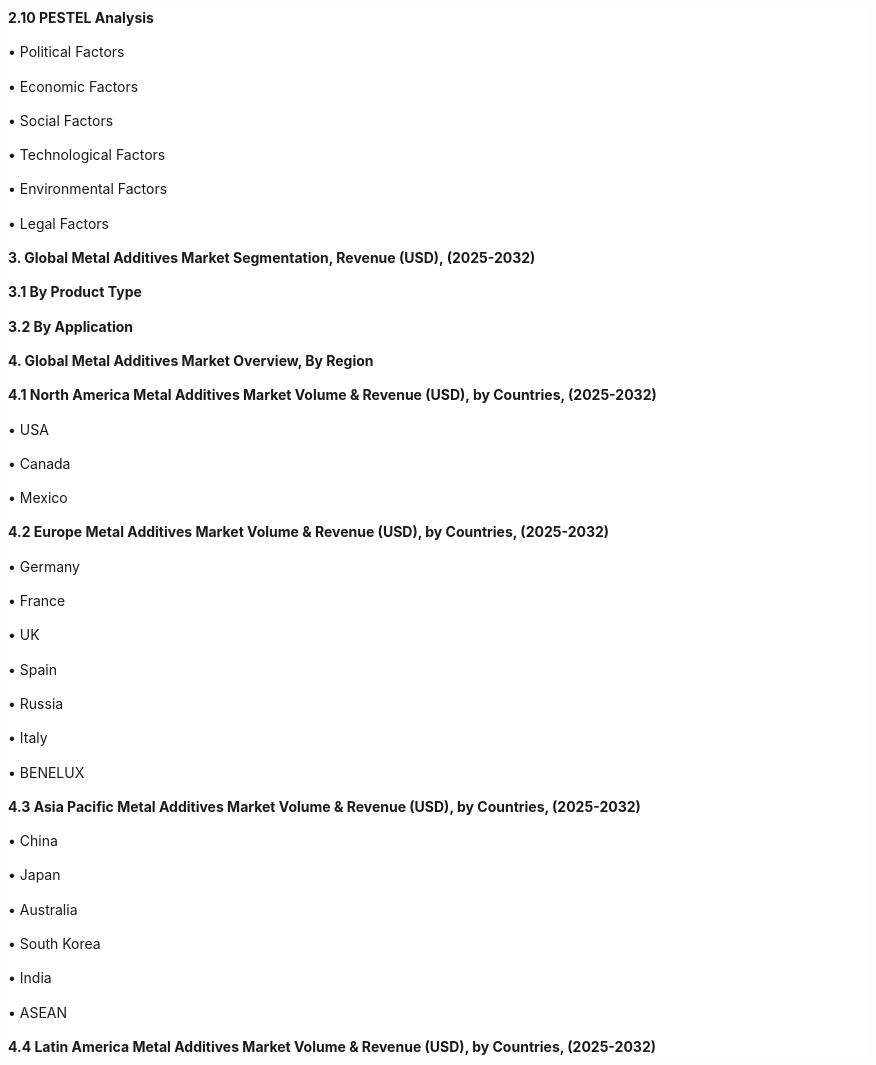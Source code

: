 <strong>2.10 PESTEL Analysis</strong>

• Political Factors

• Economic Factors

• Social Factors

• Technological Factors

• Environmental Factors

• Legal Factors

<strong>3. Global Metal Additives Market Segmentation, Revenue (USD), (2025-2032)</strong>

<strong>3.1 By Product Type</strong>

<strong>3.2 By Application</strong>

<strong>4. Global Metal Additives Market Overview, By Region</strong>

<strong>4.1 North America Metal Additives Market Volume &amp; Revenue (USD), by Countries, (2025-2032)</strong>

• USA

• Canada

• Mexico

<strong>4.2 Europe Metal Additives Market Volume &amp; Revenue (USD), by Countries, (2025-2032)</strong>

• Germany

• France

• UK

• Spain

• Russia

• Italy

• BENELUX

<strong>4.3 Asia Pacific Metal Additives Market Volume &amp; Revenue (USD), by Countries, (2025-2032)</strong>

• China

• Japan

• Australia

• South Korea

• India

• ASEAN

<strong>4.4 Latin America Metal Additives Market Volume &amp; Revenue (USD), by Countries, (2025-2032)</strong>
